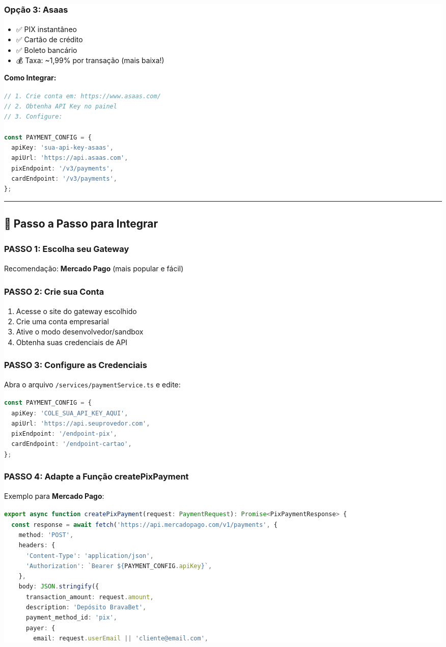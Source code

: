 
### **Opção 3: Asaas**
- ✅ PIX instantâneo
- ✅ Cartão de crédito
- ✅ Boleto bancário
- 💰 Taxa: ~1,99% por transação (mais baixa!)

**Como Integrar:**
```typescript
// 1. Crie conta em: https://www.asaas.com/
// 2. Obtenha API Key no painel
// 3. Configure:

const PAYMENT_CONFIG = {
  apiKey: 'sua-api-key-asaas',
  apiUrl: 'https://api.asaas.com',
  pixEndpoint: '/v3/payments',
  cardEndpoint: '/v3/payments',
};
```

---

## 📝 Passo a Passo para Integrar

### **PASSO 1: Escolha seu Gateway**
Recomendação: **Mercado Pago** (mais popular e fácil)

### **PASSO 2: Crie sua Conta**
1. Acesse o site do gateway escolhido
2. Crie uma conta empresarial
3. Ative o modo desenvolvedor/sandbox
4. Obtenha suas credenciais de API

### **PASSO 3: Configure as Credenciais**

Abra o arquivo `/services/paymentService.ts` e edite:

```typescript
const PAYMENT_CONFIG = {
  apiKey: 'COLE_SUA_API_KEY_AQUI',
  apiUrl: 'https://api.seuprovedor.com',
  pixEndpoint: '/endpoint-pix',
  cardEndpoint: '/endpoint-cartao',
};
```

### **PASSO 4: Adapte a Função createPixPayment**

Exemplo para **Mercado Pago**:

```typescript
export async function createPixPayment(request: PaymentRequest): Promise<PixPaymentResponse> {
  const response = await fetch('https://api.mercadopago.com/v1/payments', {
    method: 'POST',
    headers: {
      'Content-Type': 'application/json',
      'Authorization': `Bearer ${PAYMENT_CONFIG.apiKey}`,
    },
    body: JSON.stringify({
      transaction_amount: request.amount,
      description: 'Depósito BravaBet',
      payment_method_id: 'pix',
      payer: {
        email: request.userEmail || 'cliente@email.com',
```
